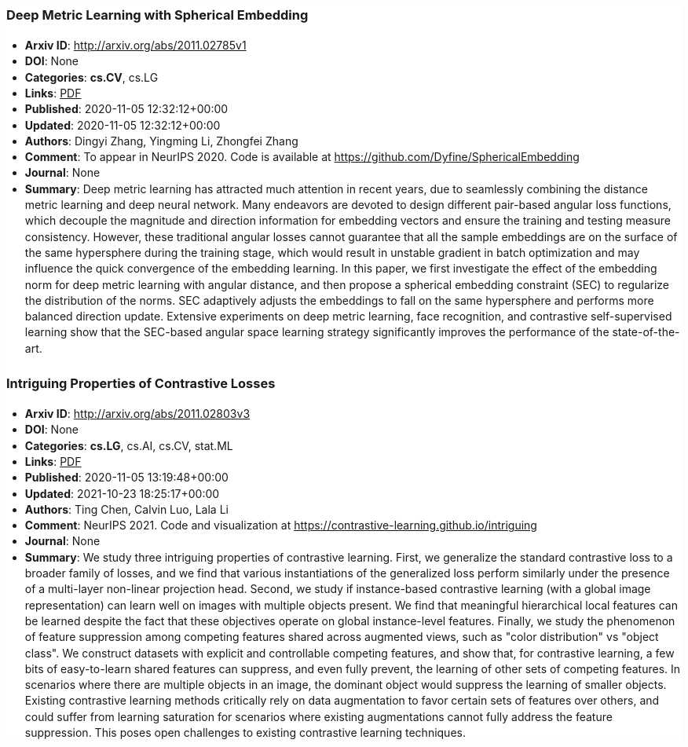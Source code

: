 

### Deep Metric Learning with Spherical Embedding
- **Arxiv ID**: http://arxiv.org/abs/2011.02785v1
- **DOI**: None
- **Categories**: **cs.CV**, cs.LG
- **Links**: [PDF](http://arxiv.org/pdf/2011.02785v1)
- **Published**: 2020-11-05 12:32:12+00:00
- **Updated**: 2020-11-05 12:32:12+00:00
- **Authors**: Dingyi Zhang, Yingming Li, Zhongfei Zhang
- **Comment**: To appear in NeurIPS 2020. Code is available at
  https://github.com/Dyfine/SphericalEmbedding
- **Journal**: None
- **Summary**: Deep metric learning has attracted much attention in recent years, due to seamlessly combining the distance metric learning and deep neural network. Many endeavors are devoted to design different pair-based angular loss functions, which decouple the magnitude and direction information for embedding vectors and ensure the training and testing measure consistency. However, these traditional angular losses cannot guarantee that all the sample embeddings are on the surface of the same hypersphere during the training stage, which would result in unstable gradient in batch optimization and may influence the quick convergence of the embedding learning. In this paper, we first investigate the effect of the embedding norm for deep metric learning with angular distance, and then propose a spherical embedding constraint (SEC) to regularize the distribution of the norms. SEC adaptively adjusts the embeddings to fall on the same hypersphere and performs more balanced direction update. Extensive experiments on deep metric learning, face recognition, and contrastive self-supervised learning show that the SEC-based angular space learning strategy significantly improves the performance of the state-of-the-art.



### Intriguing Properties of Contrastive Losses
- **Arxiv ID**: http://arxiv.org/abs/2011.02803v3
- **DOI**: None
- **Categories**: **cs.LG**, cs.AI, cs.CV, stat.ML
- **Links**: [PDF](http://arxiv.org/pdf/2011.02803v3)
- **Published**: 2020-11-05 13:19:48+00:00
- **Updated**: 2021-10-23 18:25:17+00:00
- **Authors**: Ting Chen, Calvin Luo, Lala Li
- **Comment**: NeurIPS 2021. Code and visualization at
  https://contrastive-learning.github.io/intriguing
- **Journal**: None
- **Summary**: We study three intriguing properties of contrastive learning. First, we generalize the standard contrastive loss to a broader family of losses, and we find that various instantiations of the generalized loss perform similarly under the presence of a multi-layer non-linear projection head. Second, we study if instance-based contrastive learning (with a global image representation) can learn well on images with multiple objects present. We find that meaningful hierarchical local features can be learned despite the fact that these objectives operate on global instance-level features. Finally, we study the phenomenon of feature suppression among competing features shared across augmented views, such as "color distribution" vs "object class". We construct datasets with explicit and controllable competing features, and show that, for contrastive learning, a few bits of easy-to-learn shared features can suppress, and even fully prevent, the learning of other sets of competing features. In scenarios where there are multiple objects in an image, the dominant object would suppress the learning of smaller objects. Existing contrastive learning methods critically rely on data augmentation to favor certain sets of features over others, and could suffer from learning saturation for scenarios where existing augmentations cannot fully address the feature suppression. This poses open challenges to existing contrastive learning techniques.
